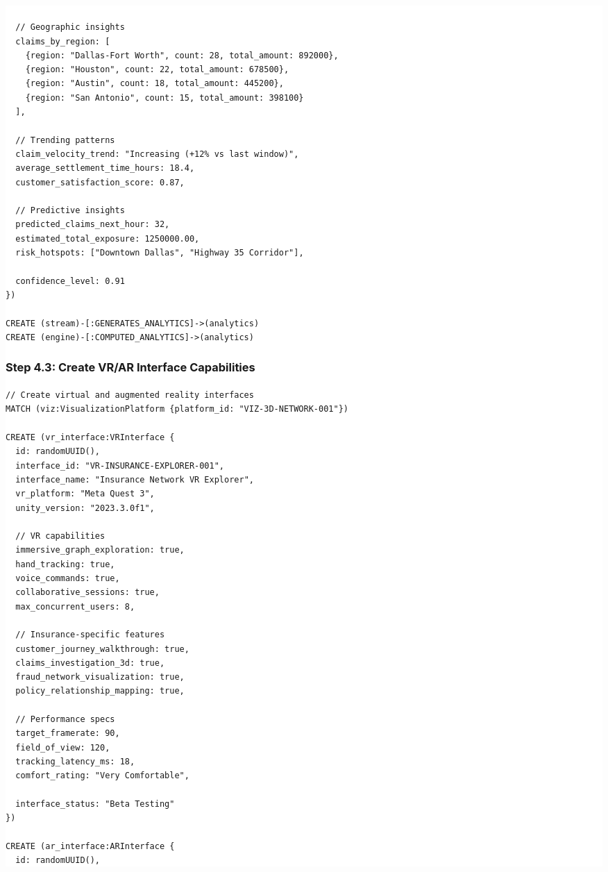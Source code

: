 ```cypher
  
  // Geographic insights  
  claims_by_region: [
    {region: "Dallas-Fort Worth", count: 28, total_amount: 892000},
    {region: "Houston", count: 22, total_amount: 678500},
    {region: "Austin", count: 18, total_amount: 445200},
    {region: "San Antonio", count: 15, total_amount: 398100}
  ],
  
  // Trending patterns
  claim_velocity_trend: "Increasing (+12% vs last window)",
  average_settlement_time_hours: 18.4,
  customer_satisfaction_score: 0.87,
  
  // Predictive insights
  predicted_claims_next_hour: 32,
  estimated_total_exposure: 1250000.00,
  risk_hotspots: ["Downtown Dallas", "Highway 35 Corridor"],
  
  confidence_level: 0.91
})

CREATE (stream)-[:GENERATES_ANALYTICS]->(analytics)
CREATE (engine)-[:COMPUTED_ANALYTICS]->(analytics)
```

### Step 4.3: Create VR/AR Interface Capabilities

```cypher
// Create virtual and augmented reality interfaces
MATCH (viz:VisualizationPlatform {platform_id: "VIZ-3D-NETWORK-001"})

CREATE (vr_interface:VRInterface {
  id: randomUUID(),
  interface_id: "VR-INSURANCE-EXPLORER-001",
  interface_name: "Insurance Network VR Explorer",
  vr_platform: "Meta Quest 3",
  unity_version: "2023.3.0f1",
  
  // VR capabilities
  immersive_graph_exploration: true,
  hand_tracking: true,
  voice_commands: true,
  collaborative_sessions: true,
  max_concurrent_users: 8,
  
  // Insurance-specific features
  customer_journey_walkthrough: true,
  claims_investigation_3d: true,
  fraud_network_visualization: true,
  policy_relationship_mapping: true,
  
  // Performance specs
  target_framerate: 90,
  field_of_view: 120,
  tracking_latency_ms: 18,
  comfort_rating: "Very Comfortable",
  
  interface_status: "Beta Testing"
})

CREATE (ar_interface:ARInterface {
  id: randomUUID(),
```